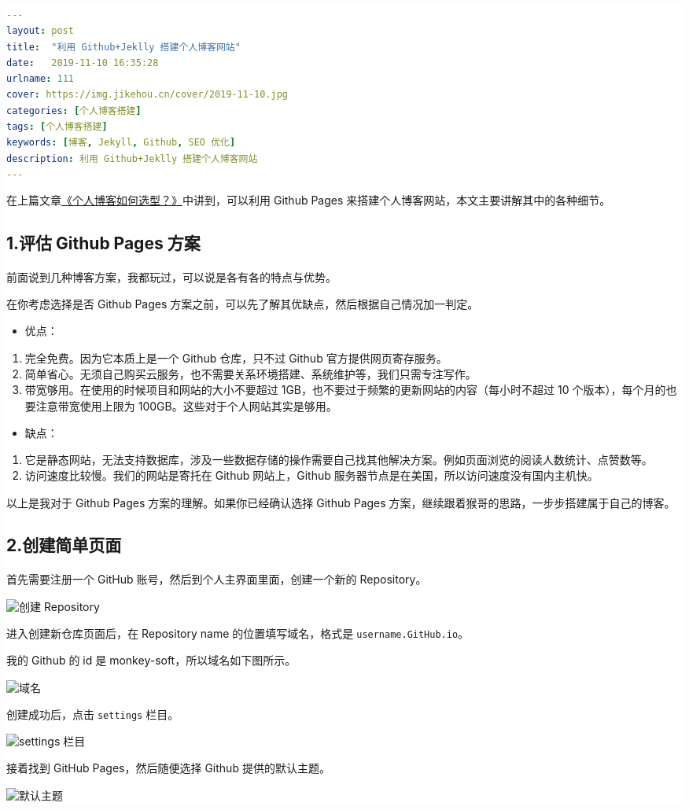 ```yaml
---
layout: post
title:  "利用 Github+Jeklly 搭建个人博客网站"
date:   2019-11-10 16:35:28
urlname: 111
cover: https://img.jikehou.cn/cover/2019-11-10.jpg
categories: [个人博客搭建]
tags: [个人博客搭建]
keywords: [博客, Jekyll, Github, SEO 优化]
description: 利用 Github+Jeklly 搭建个人博客网站
---
```

在上篇文章[《个人博客如何选型？》](https://jikehou.cn/posts/how-to-choose-blog-style.html)中讲到，可以利用 Github Pages 来搭建个人博客网站，本文主要讲解其中的各种细节。

## 1.评估 Github Pages 方案
前面说到几种博客方案，我都玩过，可以说是各有各的特点与优势。

在你考虑选择是否 Github Pages 方案之前，可以先了解其优缺点，然后根据自己情况加一判定。

- 优点：

1. 完全免费。因为它本质上是一个 Github 仓库，只不过 Github 官方提供网页寄存服务。
2. 简单省心。无须自己购买云服务，也不需要关系环境搭建、系统维护等，我们只需专注写作。
3. 带宽够用。在使用的时候项目和网站的大小不要超过 1GB，也不要过于频繁的更新网站的内容（每小时不超过 10 个版本），每个月的也要注意带宽使用上限为 100GB。这些对于个人网站其实是够用。

- 缺点：

1. 它是静态网站，无法支持数据库，涉及一些数据存储的操作需要自己找其他解决方案。例如页面浏览的阅读人数统计、点赞数等。
2. 访问速度比较慢。我们的网站是寄托在 Github 网站上，Github 服务器节点是在美国，所以访问速度没有国内主机快。

以上是我对于 Github Pages 方案的理解。如果你已经确认选择 Github Pages 方案，继续跟着猴哥的思路，一步步搭建属于自己的博客。

## 2.创建简单页面

首先需要注册一个 GitHub 账号，然后到个人主界面里面，创建一个新的 Repository。

![创建 Repository](https://img.jikehou.cn/img/20191110_1.jpg)

进入创建新仓库页面后，在 Repository name 的位置填写域名，格式是 `username.GitHub.io`。

我的 Github 的 id 是 monkey-soft，所以域名如下图所示。

![域名](https://img.jikehou.cn/img/20191110_2.jpg)

创建成功后，点击 `settings` 栏目。

![settings 栏目](https://img.jikehou.cn/img/20191110_3.jpg)

接着找到 GitHub Pages，然后随便选择 Github 提供的默认主题。

![默认主题](https://img.jikehou.cn/img/20191110_4.jpg)
